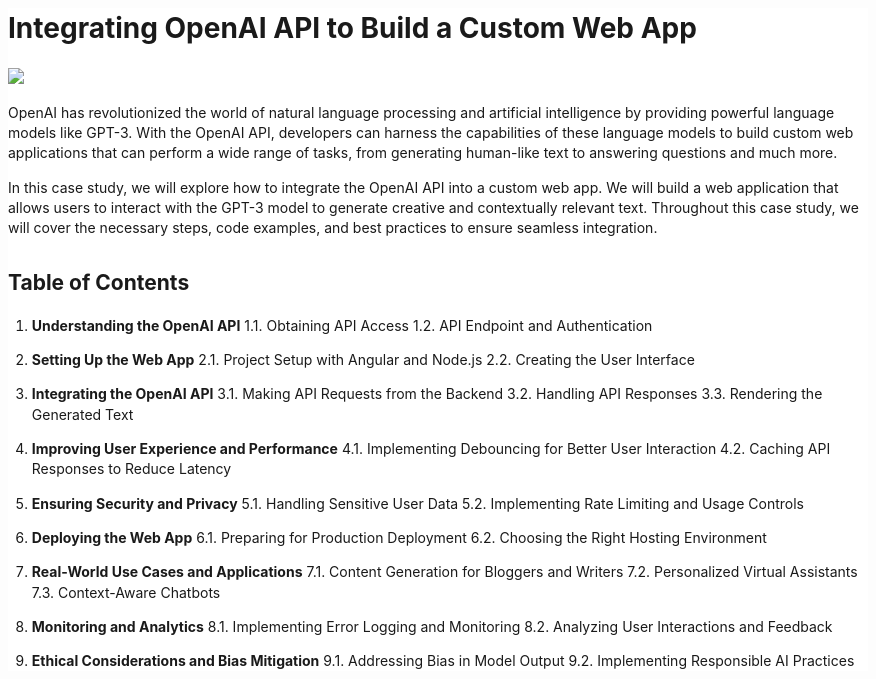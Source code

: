 # Integrating OpenAI API to Build a Custom Web App

![](https://miro.medium.com/1*0RRVKunU82MJsxN1H_1ZIQ.png)

OpenAI has revolutionized the world of natural language processing and artificial intelligence by providing powerful language models like GPT-3. With the OpenAI API, developers can harness the capabilities of these language models to build custom web applications that can perform a wide range of tasks, from generating human-like text to answering questions and much more.

In this case study, we will explore how to integrate the OpenAI API into a custom web app. We will build a web application that allows users to interact with the GPT-3 model to generate creative and contextually relevant text. Throughout this case study, we will cover the necessary steps, code examples, and best practices to ensure seamless integration.

## **Table of Contents**

1. **Understanding the OpenAI API** 
1.1. Obtaining API Access 
1.2. API Endpoint and Authentication

2. **Setting Up the Web App** 
2.1. Project Setup with Angular and Node.js 
2.2. Creating the User Interface

3. **Integrating the OpenAI API** 
3.1. Making API Requests from the Backend 
3.2. Handling API Responses 
3.3. Rendering the Generated Text

4. **Improving User Experience and Performance** 
4.1. Implementing Debouncing for Better User Interaction 
4.2. Caching API Responses to Reduce Latency

5. **Ensuring Security and Privacy** 
5.1. Handling Sensitive User Data 
5.2. Implementing Rate Limiting and Usage Controls

6. **Deploying the Web App** 
6.1. Preparing for Production Deployment 
6.2. Choosing the Right Hosting Environment

7. **Real-World Use Cases and Applications** 
7.1. Content Generation for Bloggers and Writers 
7.2. Personalized Virtual Assistants 
7.3. Context-Aware Chatbots

8. **Monitoring and Analytics** 
8.1. Implementing Error Logging and Monitoring 
8.2. Analyzing User Interactions and Feedback

9. **Ethical Considerations and Bias Mitigation** 
9.1. Addressing Bias in Model Output 
9.2. Implementing Responsible AI Practices

